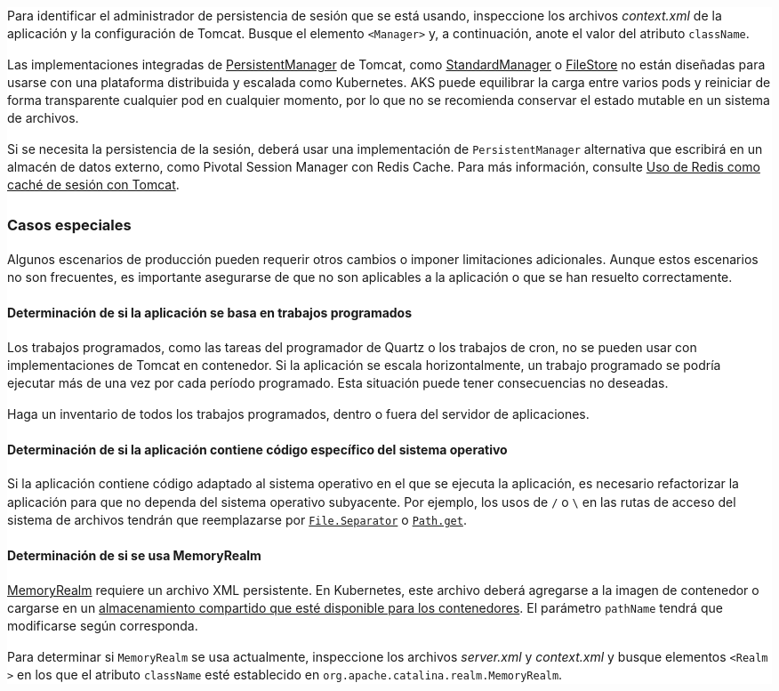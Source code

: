 Para identificar el administrador de persistencia de sesión que se está usando, inspeccione los archivos *context.xml* de la aplicación y la configuración de Tomcat. Busque el elemento `<Manager>` y, a continuación, anote el valor del atributo `className`.

Las implementaciones integradas de [PersistentManager](https://tomcat.apache.org/tomcat-8.5-doc/config/manager.html) de Tomcat, como [StandardManager](https://tomcat.apache.org/tomcat-8.5-doc/config/manager.html#Standard_Implementation) o [FileStore](https://tomcat.apache.org/tomcat-8.5-doc/config/manager.html#Nested_Components) no están diseñadas para usarse con una plataforma distribuida y escalada como Kubernetes. AKS puede equilibrar la carga entre varios pods y reiniciar de forma transparente cualquier pod en cualquier momento, por lo que no se recomienda conservar el estado mutable en un sistema de archivos.

Si se necesita la persistencia de la sesión, deberá usar una implementación de `PersistentManager` alternativa que escribirá en un almacén de datos externo, como Pivotal Session Manager con Redis Cache. Para más información, consulte [Uso de Redis como caché de sesión con Tomcat](/azure/app-service/containers/configure-language-java#use-redis-as-a-session-cache-with-tomcat).

### <a name="special-cases"></a>Casos especiales

Algunos escenarios de producción pueden requerir otros cambios o imponer limitaciones adicionales. Aunque estos escenarios no son frecuentes, es importante asegurarse de que no son aplicables a la aplicación o que se han resuelto correctamente.

#### <a name="determine-whether-application-relies-on-scheduled-jobs"></a>Determinación de si la aplicación se basa en trabajos programados

Los trabajos programados, como las tareas del programador de Quartz o los trabajos de cron, no se pueden usar con implementaciones de Tomcat en contenedor. Si la aplicación se escala horizontalmente, un trabajo programado se podría ejecutar más de una vez por cada período programado. Esta situación puede tener consecuencias no deseadas.

Haga un inventario de todos los trabajos programados, dentro o fuera del servidor de aplicaciones.

#### <a name="determine-whether-your-application-contains-os-specific-code"></a>Determinación de si la aplicación contiene código específico del sistema operativo

Si la aplicación contiene código adaptado al sistema operativo en el que se ejecuta la aplicación, es necesario refactorizar la aplicación para que no dependa del sistema operativo subyacente. Por ejemplo, los usos de `/` o `\` en las rutas de acceso del sistema de archivos tendrán que reemplazarse por [`File.Separator`](https://docs.oracle.com/javase/8/docs/api/java/io/File.html#separator) o [`Path.get`](https://docs.oracle.com/javase/8/docs/api/java/nio/file/Paths.html#get-java.lang.String-java.lang.String...-).

#### <a name="determine-whether-memoryrealm-is-used"></a>Determinación de si se usa MemoryRealm

[MemoryRealm](https://tomcat.apache.org/tomcat-9.0-doc/api/org/apache/catalina/realm/MemoryRealm.html) requiere un archivo XML persistente. En Kubernetes, este archivo deberá agregarse a la imagen de contenedor o cargarse en un [almacenamiento compartido que esté disponible para los contenedores](#identify-session-persistence-mechanism). El parámetro `pathName` tendrá que modificarse según corresponda.

Para determinar si `MemoryRealm` se usa actualmente, inspeccione los archivos *server.xml* y *context.xml* y busque elementos `<Realm>` en los que el atributo `className` esté establecido en `org.apache.catalina.realm.MemoryRealm`.
